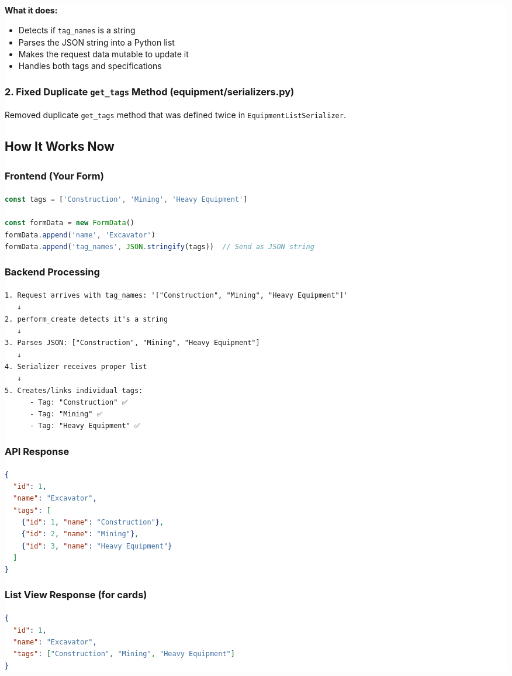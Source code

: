 **What it does:**
- Detects if `tag_names` is a string
- Parses the JSON string into a Python list
- Makes the request data mutable to update it
- Handles both tags and specifications

### 2. Fixed Duplicate `get_tags` Method (equipment/serializers.py)

Removed duplicate `get_tags` method that was defined twice in `EquipmentListSerializer`.

## How It Works Now

### Frontend (Your Form)
```javascript
const tags = ['Construction', 'Mining', 'Heavy Equipment']

const formData = new FormData()
formData.append('name', 'Excavator')
formData.append('tag_names', JSON.stringify(tags))  // Send as JSON string
```

### Backend Processing
```
1. Request arrives with tag_names: '["Construction", "Mining", "Heavy Equipment"]'
   ↓
2. perform_create detects it's a string
   ↓
3. Parses JSON: ["Construction", "Mining", "Heavy Equipment"]
   ↓
4. Serializer receives proper list
   ↓
5. Creates/links individual tags:
      - Tag: "Construction" ✅
      - Tag: "Mining" ✅
      - Tag: "Heavy Equipment" ✅
```

### API Response
```json
{
  "id": 1,
  "name": "Excavator",
  "tags": [
    {"id": 1, "name": "Construction"},
    {"id": 2, "name": "Mining"},
    {"id": 3, "name": "Heavy Equipment"}
  ]
}
```

### List View Response (for cards)
```json
{
  "id": 1,
  "name": "Excavator",
  "tags": ["Construction", "Mining", "Heavy Equipment"]
}
```
